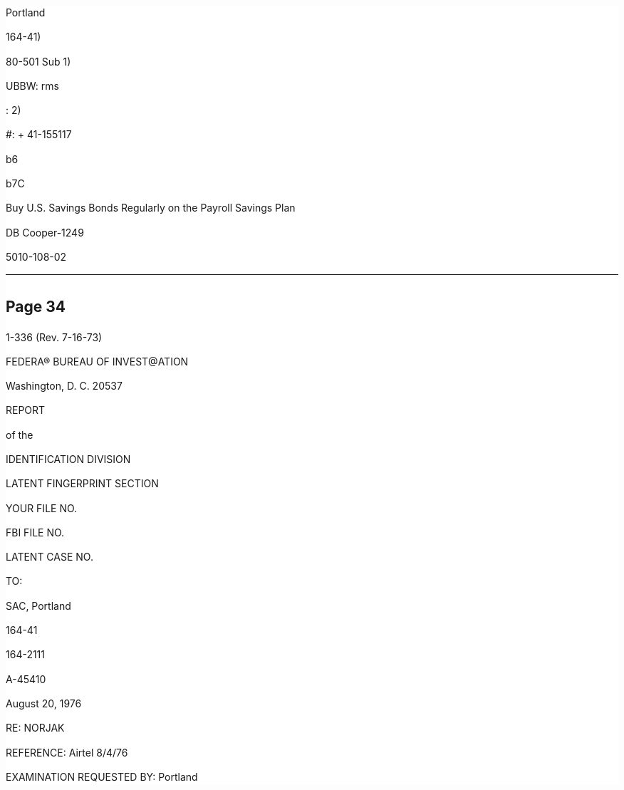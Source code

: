 Portland

164-41)

80-501 Sub 1)

UBBW: rms

: 2)

#: + 41-155117

b6

b7C

Buy U.S. Savings Bonds Regularly on the Payroll Savings Plan

DB Cooper-1249

5010-108-02

---

## Page 34

1-336 (Rev. 7-16-73)

FEDERA® BUREAU OF INVEST@ATION

Washington, D. C. 20537

REPORT

of the

IDENTIFICATION DIVISION

LATENT FINGERPRINT SECTION

YOUR FILE NO.

FBI FILE NO.

LATENT CASE NO.

TO:

SAC, Portland

164-41

164-2111

A-45410

August 20, 1976

RE: NORJAK

REFERENCE: Airtel 8/4/76

EXAMINATION REQUESTED BY: Portland
